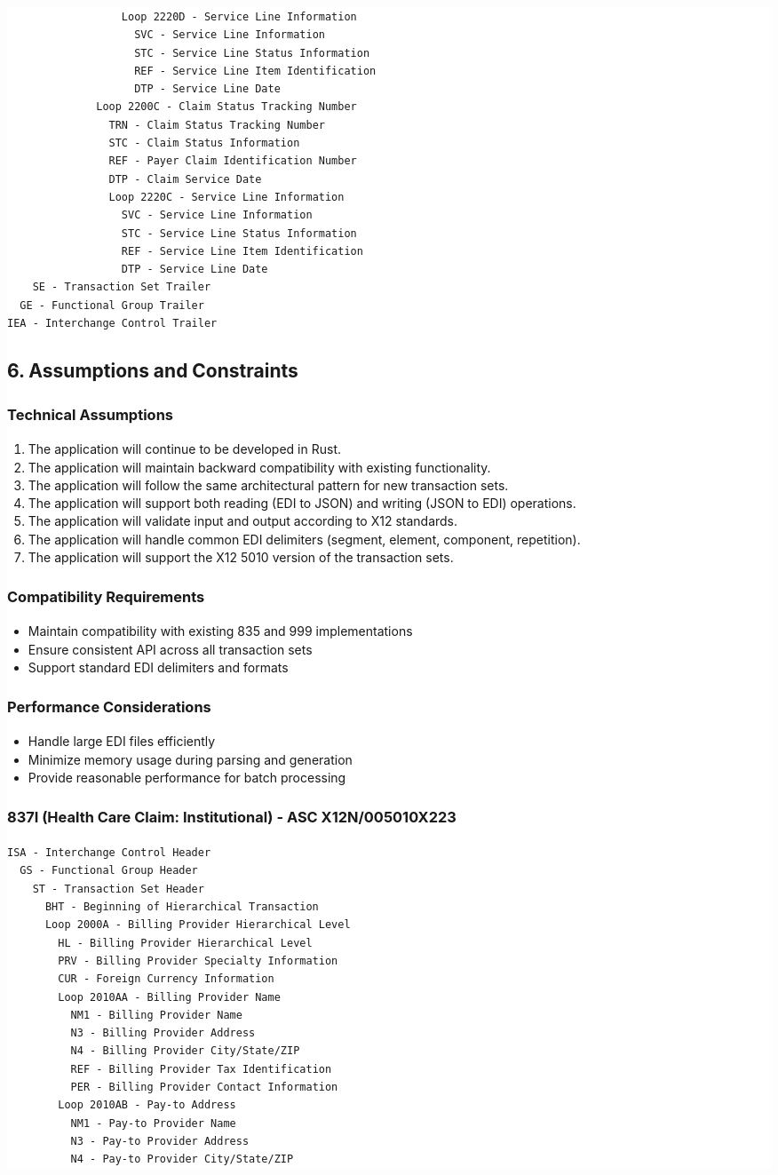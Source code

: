 ```
                  Loop 2220D - Service Line Information
                    SVC - Service Line Information
                    STC - Service Line Status Information
                    REF - Service Line Item Identification
                    DTP - Service Line Date
              Loop 2200C - Claim Status Tracking Number
                TRN - Claim Status Tracking Number
                STC - Claim Status Information
                REF - Payer Claim Identification Number
                DTP - Claim Service Date
                Loop 2220C - Service Line Information
                  SVC - Service Line Information
                  STC - Service Line Status Information
                  REF - Service Line Item Identification
                  DTP - Service Line Date
    SE - Transaction Set Trailer
  GE - Functional Group Trailer
IEA - Interchange Control Trailer
```

## 6. Assumptions and Constraints

### Technical Assumptions
1. The application will continue to be developed in Rust.
2. The application will maintain backward compatibility with existing functionality.
3. The application will follow the same architectural pattern for new transaction sets.
4. The application will support both reading (EDI to JSON) and writing (JSON to EDI) operations.
5. The application will validate input and output according to X12 standards.
6. The application will handle common EDI delimiters (segment, element, component, repetition).
7. The application will support the X12 5010 version of the transaction sets.

### Compatibility Requirements
- Maintain compatibility with existing 835 and 999 implementations
- Ensure consistent API across all transaction sets
- Support standard EDI delimiters and formats

### Performance Considerations
- Handle large EDI files efficiently
- Minimize memory usage during parsing and generation
- Provide reasonable performance for batch processing
### 837I (Health Care Claim: Institutional) - ASC X12N/005010X223
```
ISA - Interchange Control Header
  GS - Functional Group Header
    ST - Transaction Set Header
      BHT - Beginning of Hierarchical Transaction
      Loop 2000A - Billing Provider Hierarchical Level
        HL - Billing Provider Hierarchical Level
        PRV - Billing Provider Specialty Information
        CUR - Foreign Currency Information
        Loop 2010AA - Billing Provider Name
          NM1 - Billing Provider Name
          N3 - Billing Provider Address
          N4 - Billing Provider City/State/ZIP
          REF - Billing Provider Tax Identification
          PER - Billing Provider Contact Information
        Loop 2010AB - Pay-to Address
          NM1 - Pay-to Provider Name
          N3 - Pay-to Provider Address
          N4 - Pay-to Provider City/State/ZIP
```